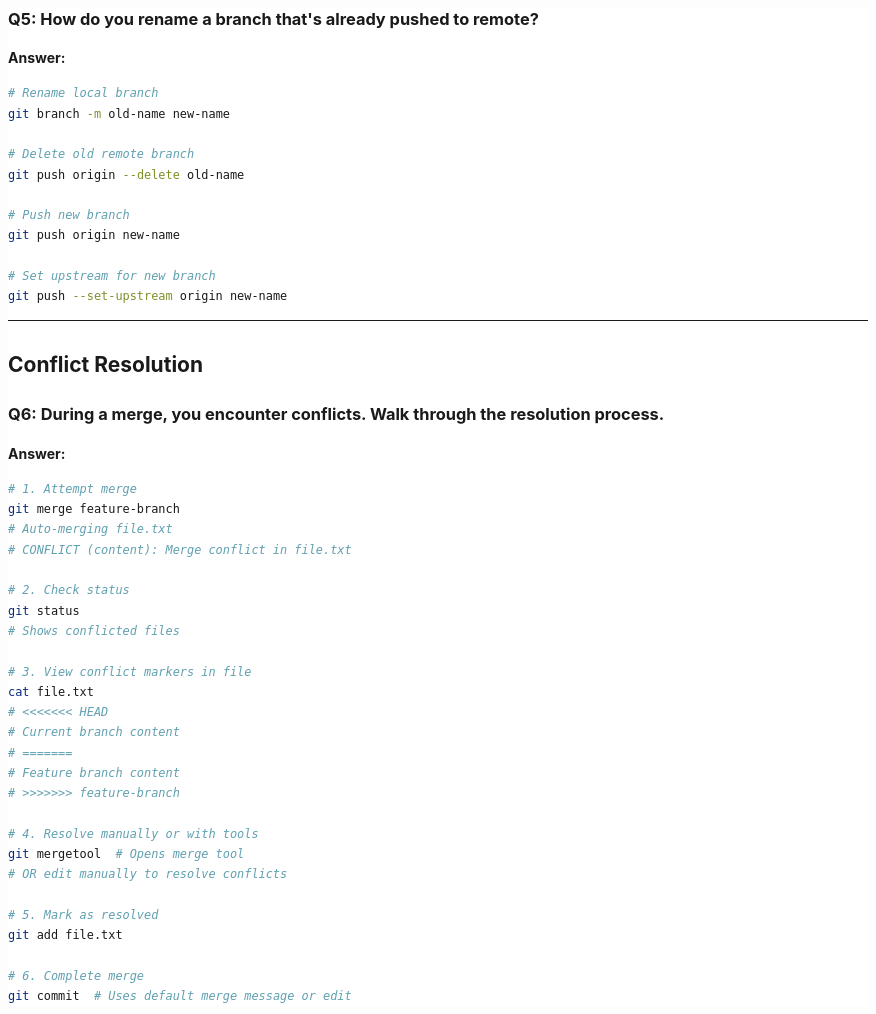 ### Q5: How do you rename a branch that's already pushed to remote?

**Answer:**
```bash
# Rename local branch
git branch -m old-name new-name

# Delete old remote branch
git push origin --delete old-name

# Push new branch
git push origin new-name

# Set upstream for new branch
git push --set-upstream origin new-name
```

---

## Conflict Resolution

### Q6: During a merge, you encounter conflicts. Walk through the resolution process.

**Answer:**
```bash
# 1. Attempt merge
git merge feature-branch
# Auto-merging file.txt
# CONFLICT (content): Merge conflict in file.txt

# 2. Check status
git status
# Shows conflicted files

# 3. View conflict markers in file
cat file.txt
# <<<<<<< HEAD
# Current branch content
# =======
# Feature branch content
# >>>>>>> feature-branch

# 4. Resolve manually or with tools
git mergetool  # Opens merge tool
# OR edit manually to resolve conflicts

# 5. Mark as resolved
git add file.txt

# 6. Complete merge
git commit  # Uses default merge message or edit
```

